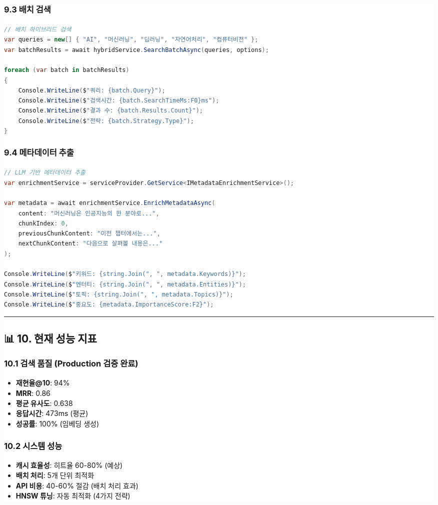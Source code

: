 ### 9.3 배치 검색

```csharp
// 배치 하이브리드 검색
var queries = new[] { "AI", "머신러닝", "딥러닝", "자연어처리", "컴퓨터비전" };
var batchResults = await hybridService.SearchBatchAsync(queries, options);

foreach (var batch in batchResults)
{
    Console.WriteLine($"쿼리: {batch.Query}");
    Console.WriteLine($"검색시간: {batch.SearchTimeMs:F0}ms");
    Console.WriteLine($"결과 수: {batch.Results.Count}");
    Console.WriteLine($"전략: {batch.Strategy.Type}");
}
```

### 9.4 메타데이터 추출

```csharp
// LLM 기반 메타데이터 추출
var enrichmentService = serviceProvider.GetService<IMetadataEnrichmentService>();

var metadata = await enrichmentService.EnrichMetadataAsync(
    content: "머신러닝은 인공지능의 한 분야로...",
    chunkIndex: 0,
    previousChunkContent: "이전 챕터에서는...",
    nextChunkContent: "다음으로 살펴볼 내용은..."
);

Console.WriteLine($"키워드: {string.Join(", ", metadata.Keywords)}");
Console.WriteLine($"엔터티: {string.Join(", ", metadata.Entities)}");
Console.WriteLine($"토픽: {string.Join(", ", metadata.Topics)}");
Console.WriteLine($"중요도: {metadata.ImportanceScore:F2}");
```

---

## 📊 10. 현재 성능 지표

### 10.1 검색 품질 (Production 검증 완료)

- **재현율@10**: 94%
- **MRR**: 0.86
- **평균 유사도**: 0.638
- **응답시간**: 473ms (평균)
- **성공률**: 100% (임베딩 생성)

### 10.2 시스템 성능

- **캐시 효율성**: 히트율 60-80% (예상)
- **배치 처리**: 5개 단위 최적화
- **API 비용**: 40-60% 절감 (배치 처리 효과)
- **HNSW 튜닝**: 자동 최적화 (4가지 전략)
